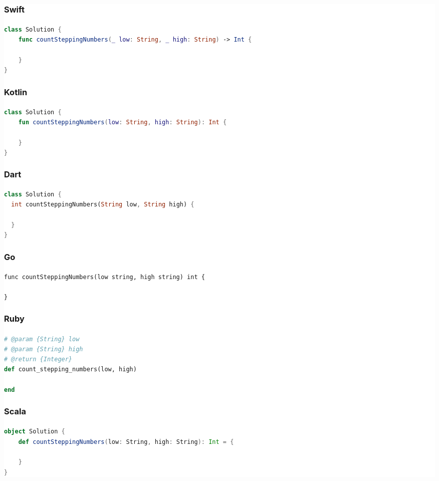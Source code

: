 ### Swift

```swift
class Solution {
    func countSteppingNumbers(_ low: String, _ high: String) -> Int {
        
    }
}
```

### Kotlin

```kotlin
class Solution {
    fun countSteppingNumbers(low: String, high: String): Int {
        
    }
}
```

### Dart

```dart
class Solution {
  int countSteppingNumbers(String low, String high) {
    
  }
}
```

### Go

```golang
func countSteppingNumbers(low string, high string) int {
    
}
```

### Ruby

```ruby
# @param {String} low
# @param {String} high
# @return {Integer}
def count_stepping_numbers(low, high)
    
end
```

### Scala

```scala
object Solution {
    def countSteppingNumbers(low: String, high: String): Int = {
        
    }
}
```
